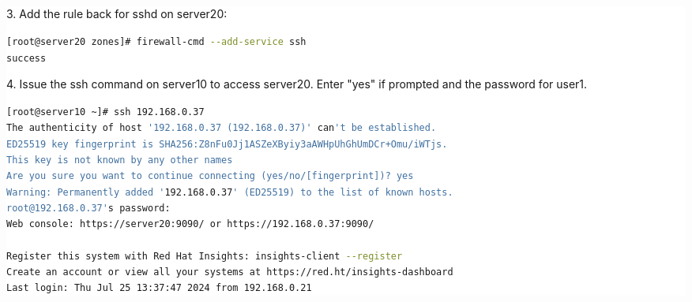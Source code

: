 3\. Add the rule back for sshd on server20:
```bash
[root@server20 zones]# firewall-cmd --add-service ssh
success
```

4\. Issue the ssh command on server10 to access server20. Enter "yes" if
prompted and the password for user1.
```bash
[root@server10 ~]# ssh 192.168.0.37
The authenticity of host '192.168.0.37 (192.168.0.37)' can't be established.
ED25519 key fingerprint is SHA256:Z8nFu0Jj1ASZeXByiy3aAWHpUhGhUmDCr+Omu/iWTjs.
This key is not known by any other names
Are you sure you want to continue connecting (yes/no/[fingerprint])? yes
Warning: Permanently added '192.168.0.37' (ED25519) to the list of known hosts.
root@192.168.0.37's password: 
Web console: https://server20:9090/ or https://192.168.0.37:9090/

Register this system with Red Hat Insights: insights-client --register
Create an account or view all your systems at https://red.ht/insights-dashboard
Last login: Thu Jul 25 13:37:47 2024 from 192.168.0.21
```
